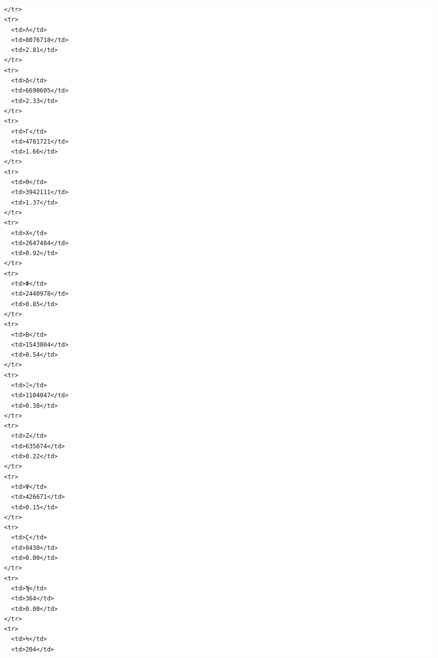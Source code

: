     </tr>
    <tr>
      <td>Λ</td>
      <td>8076718</td>
      <td>2.81</td>
    </tr>
    <tr>
      <td>Δ</td>
      <td>6690605</td>
      <td>2.33</td>
    </tr>
    <tr>
      <td>Γ</td>
      <td>4781721</td>
      <td>1.66</td>
    </tr>
    <tr>
      <td>Θ</td>
      <td>3942111</td>
      <td>1.37</td>
    </tr>
    <tr>
      <td>Χ</td>
      <td>2647484</td>
      <td>0.92</td>
    </tr>
    <tr>
      <td>Φ</td>
      <td>2440978</td>
      <td>0.85</td>
    </tr>
    <tr>
      <td>Β</td>
      <td>1543004</td>
      <td>0.54</td>
    </tr>
    <tr>
      <td>Ξ</td>
      <td>1104047</td>
      <td>0.38</td>
    </tr>
    <tr>
      <td>Ζ</td>
      <td>635674</td>
      <td>0.22</td>
    </tr>
    <tr>
      <td>Ψ</td>
      <td>426671</td>
      <td>0.15</td>
    </tr>
    <tr>
      <td>Ϛ</td>
      <td>8430</td>
      <td>0.00</td>
    </tr>
    <tr>
      <td>Ϡ</td>
      <td>364</td>
      <td>0.00</td>
    </tr>
    <tr>
      <td>Ϟ</td>
      <td>204</td>
